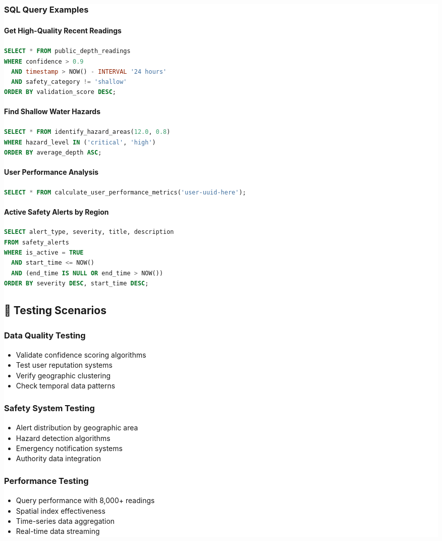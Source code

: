 ### SQL Query Examples

#### Get High-Quality Recent Readings
```sql
SELECT * FROM public_depth_readings 
WHERE confidence > 0.9 
  AND timestamp > NOW() - INTERVAL '24 hours'
  AND safety_category != 'shallow'
ORDER BY validation_score DESC;
```

#### Find Shallow Water Hazards
```sql
SELECT * FROM identify_hazard_areas(12.0, 0.8)
WHERE hazard_level IN ('critical', 'high')
ORDER BY average_depth ASC;
```

#### User Performance Analysis
```sql
SELECT * FROM calculate_user_performance_metrics('user-uuid-here');
```

#### Active Safety Alerts by Region
```sql  
SELECT alert_type, severity, title, description
FROM safety_alerts 
WHERE is_active = TRUE
  AND start_time <= NOW() 
  AND (end_time IS NULL OR end_time > NOW())
ORDER BY severity DESC, start_time DESC;
```

## 🎯 Testing Scenarios

### Data Quality Testing
- Validate confidence scoring algorithms
- Test user reputation systems
- Verify geographic clustering
- Check temporal data patterns

### Safety System Testing
- Alert distribution by geographic area
- Hazard detection algorithms  
- Emergency notification systems
- Authority data integration

### Performance Testing
- Query performance with 8,000+ readings
- Spatial index effectiveness
- Time-series data aggregation
- Real-time data streaming
